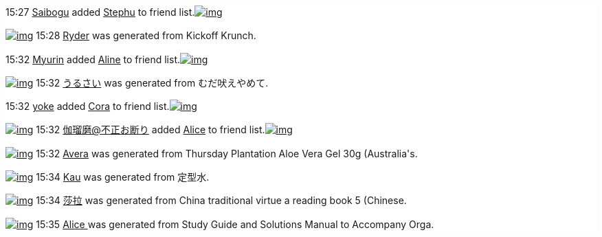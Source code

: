 15:27 [Saibogu](http://www.barcodekanojo.com/user/498542/Saibogu) added [Stephu](http://www.barcodekanojo.com/kanojo/3173151/Stephu) to friend list.[![img](http://www.deviantsart.com/3copja0.png)](http://www.barcodekanojo.com/kanojo/3173151/Stephu)

[![img](http://www.deviantsart.com/qsg1i3.png)](http://www.barcodekanojo.com/kanojo/3187912/Ryder) 15:28 [Ryder](http://www.barcodekanojo.com/kanojo/3187912/Ryder) was generated from Kickoff Krunch.

15:32 [Myurin](http://www.barcodekanojo.com/user/498302/Myurin) added [Aline](http://www.barcodekanojo.com/kanojo/2454668/Aline) to friend list.[![img](http://www.deviantsart.com/1bhnags.png)](http://www.barcodekanojo.com/kanojo/2454668/Aline)

[![img](http://www.deviantsart.com/2u1bkk.png)](http://www.barcodekanojo.com/kanojo/3187913/%E3%81%86%E3%82%8B%E3%81%95%E3%81%84) 15:32 [うるさい](http://www.barcodekanojo.com/kanojo/3187913/%E3%81%86%E3%82%8B%E3%81%95%E3%81%84) was generated from むだ吠えやめて.

15:32 [yoke](http://www.barcodekanojo.com/user/498540/yoke) added [Cora](http://www.barcodekanojo.com/kanojo/901329/Cora) to friend list.[![img](http://www.deviantsart.com/1qfh12u.png)](http://www.barcodekanojo.com/kanojo/901329/Cora)

[![img](http://www.deviantsart.com/375ccn8.jpeg)](http://www.barcodekanojo.com/user/488762/%E4%BC%BD%E7%91%A0%E7%A3%A8%40%E4%B8%8D%E6%AD%A3%E3%81%8A%E6%96%AD%E3%82%8A) 15:32 [伽瑠磨@不正お断り](http://www.barcodekanojo.com/user/488762/%E4%BC%BD%E7%91%A0%E7%A3%A8%40%E4%B8%8D%E6%AD%A3%E3%81%8A%E6%96%AD%E3%82%8A) added [Alice](http://www.barcodekanojo.com/kanojo/2588618/Alice) to friend list.[![img](http://www.deviantsart.com/1om5in4.png)](http://www.barcodekanojo.com/kanojo/2588618/Alice)

[![img](http://www.deviantsart.com/28po9no.png)](http://www.barcodekanojo.com/kanojo/3187914/Avera) 15:32 [Avera](http://www.barcodekanojo.com/kanojo/3187914/Avera) was generated from Thursday Plantation Aloe Vera Gel 30g (Australia's.

[![img](http://www.deviantsart.com/29qoc8k.png)](http://www.barcodekanojo.com/kanojo/3187915/Kau) 15:34 [Kau](http://www.barcodekanojo.com/kanojo/3187915/Kau) was generated from 定型水.

[![img](http://www.deviantsart.com/qv80n9.png)](http://www.barcodekanojo.com/kanojo/3187916/%E8%8E%8E%E6%8B%89) 15:34 [莎拉](http://www.barcodekanojo.com/kanojo/3187916/%E8%8E%8E%E6%8B%89) was generated from China traditional virtue a reading book 5 (Chinese.

[![img](http://www.deviantsart.com/2agu1q8.png)](http://www.barcodekanojo.com/kanojo/3187917/Alice%20) 15:35 [Alice ](http://www.barcodekanojo.com/kanojo/3187917/Alice%20) was generated from Study Guide and Solutions Manual to Accompany Orga.


